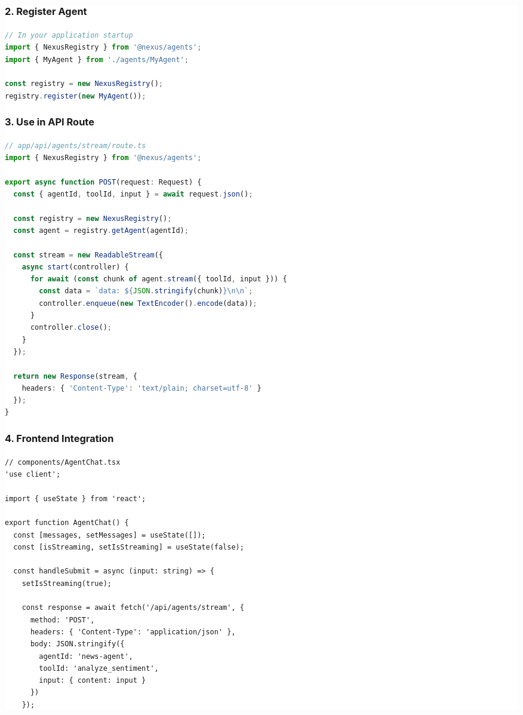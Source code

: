 
### 2. Register Agent

```typescript
// In your application startup
import { NexusRegistry } from '@nexus/agents';
import { MyAgent } from './agents/MyAgent';

const registry = new NexusRegistry();
registry.register(new MyAgent());
```

### 3. Use in API Route

```typescript
// app/api/agents/stream/route.ts
import { NexusRegistry } from '@nexus/agents';

export async function POST(request: Request) {
  const { agentId, toolId, input } = await request.json();
  
  const registry = new NexusRegistry();
  const agent = registry.getAgent(agentId);
  
  const stream = new ReadableStream({
    async start(controller) {
      for await (const chunk of agent.stream({ toolId, input })) {
        const data = `data: ${JSON.stringify(chunk)}\n\n`;
        controller.enqueue(new TextEncoder().encode(data));
      }
      controller.close();
    }
  });

  return new Response(stream, {
    headers: { 'Content-Type': 'text/plain; charset=utf-8' }
  });
}
```

### 4. Frontend Integration

```tsx
// components/AgentChat.tsx
'use client';

import { useState } from 'react';

export function AgentChat() {
  const [messages, setMessages] = useState([]);
  const [isStreaming, setIsStreaming] = useState(false);

  const handleSubmit = async (input: string) => {
    setIsStreaming(true);
    
    const response = await fetch('/api/agents/stream', {
      method: 'POST',
      headers: { 'Content-Type': 'application/json' },
      body: JSON.stringify({
        agentId: 'news-agent',
        toolId: 'analyze_sentiment',
        input: { content: input }
      })
    });

```